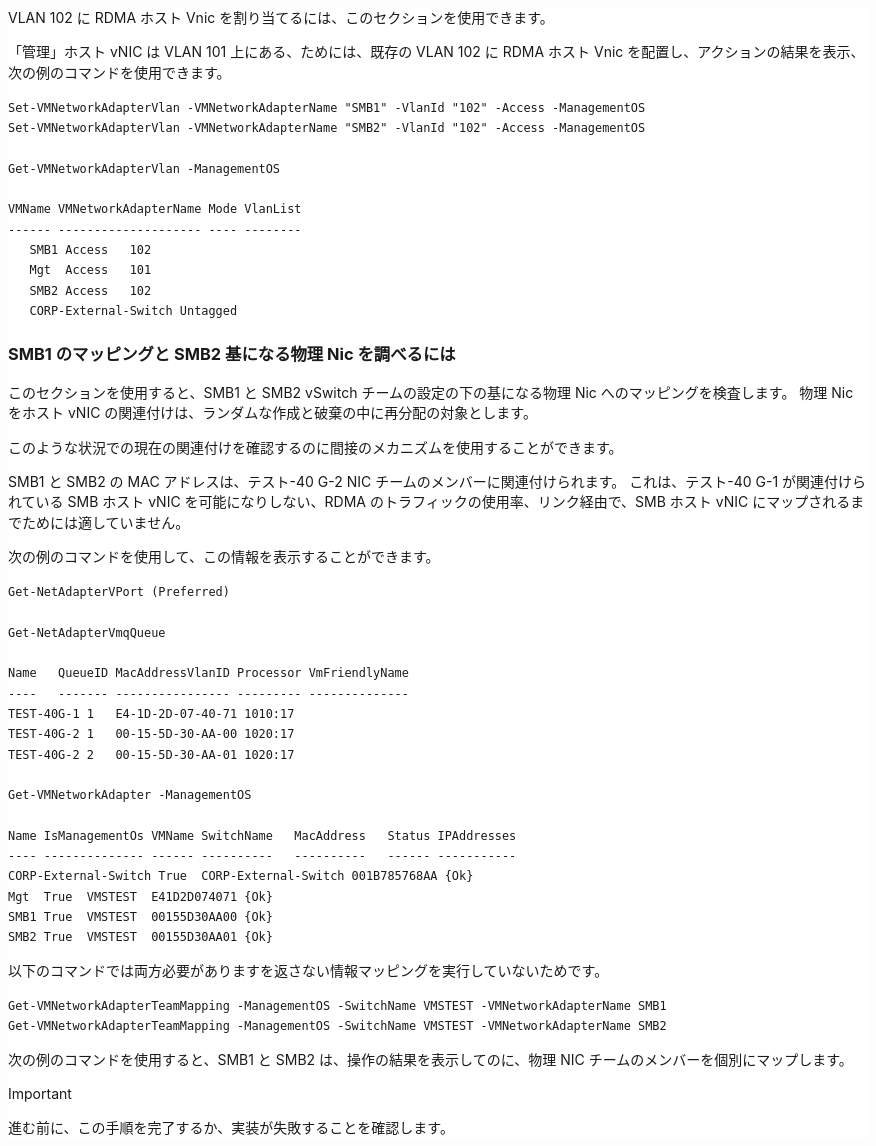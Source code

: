 VLAN 102 に RDMA ホスト Vnic を割り当てるには、このセクションを使用できます。

「管理」ホスト vNIC は VLAN 101 上にある、ためには、既存の VLAN 102 に RDMA ホスト Vnic を配置し、アクションの結果を表示、次の例のコマンドを使用できます。

    
    Set-VMNetworkAdapterVlan -VMNetworkAdapterName "SMB1" -VlanId "102" -Access -ManagementOS
    Set-VMNetworkAdapterVlan -VMNetworkAdapterName "SMB2" -VlanId "102" -Access -ManagementOS
    
    Get-VMNetworkAdapterVlan -ManagementOS
    
    VMName VMNetworkAdapterName Mode VlanList
    ------ -------------------- ---- --------
       SMB1 Access   102 
       Mgt  Access   101 
       SMB2 Access   102 
       CORP-External-Switch Untagged
    
### <a name="inspect-the-mapping-of-smb1-and-smb2-to-the-underlying-physical-nics"></a>SMB1 のマッピングと SMB2 基になる物理 Nic を調べるには

このセクションを使用すると、SMB1 と SMB2 vSwitch チームの設定の下の基になる物理 Nic へのマッピングを検査します。  物理 Nic をホスト vNIC の関連付けは、ランダムな作成と破棄の中に再分配の対象とします。

このような状況での現在の関連付けを確認するのに間接のメカニズムを使用することができます。

SMB1 と SMB2 の MAC アドレスは、テスト-40 G-2 NIC チームのメンバーに関連付けられます。 これは、テスト-40 G-1 が関連付けられている SMB ホスト vNIC を可能になりしない、RDMA のトラフィックの使用率、リンク経由で、SMB ホスト vNIC にマップされるまでためには適していません。

次の例のコマンドを使用して、この情報を表示することができます。

    
    Get-NetAdapterVPort (Preferred)
    
    Get-NetAdapterVmqQueue
    
    Name   QueueID MacAddressVlanID Processor VmFriendlyName
    ----   ------- ---------------- --------- --------------
    TEST-40G-1 1   E4-1D-2D-07-40-71 1010:17
    TEST-40G-2 1   00-15-5D-30-AA-00 1020:17
    TEST-40G-2 2   00-15-5D-30-AA-01 1020:17
    
    Get-VMNetworkAdapter -ManagementOS
    
    Name IsManagementOs VMName SwitchName   MacAddress   Status IPAddresses
    ---- -------------- ------ ----------   ----------   ------ -----------
    CORP-External-Switch True  CORP-External-Switch 001B785768AA {Ok}  
    Mgt  True  VMSTEST  E41D2D074071 {Ok}  
    SMB1 True  VMSTEST  00155D30AA00 {Ok}  
    SMB2 True  VMSTEST  00155D30AA01 {Ok}  
    

以下のコマンドでは両方必要がありますを返さない情報マッピングを実行していないためです。
    
    Get-VMNetworkAdapterTeamMapping -ManagementOS -SwitchName VMSTEST -VMNetworkAdapterName SMB1
    Get-VMNetworkAdapterTeamMapping -ManagementOS -SwitchName VMSTEST -VMNetworkAdapterName SMB2
    
次の例のコマンドを使用すると、SMB1 と SMB2 は、操作の結果を表示してのに、物理 NIC チームのメンバーを個別にマップします。

>[!IMPORTANT]
>進む前に、この手順を完了するか、実装が失敗することを確認します。
    